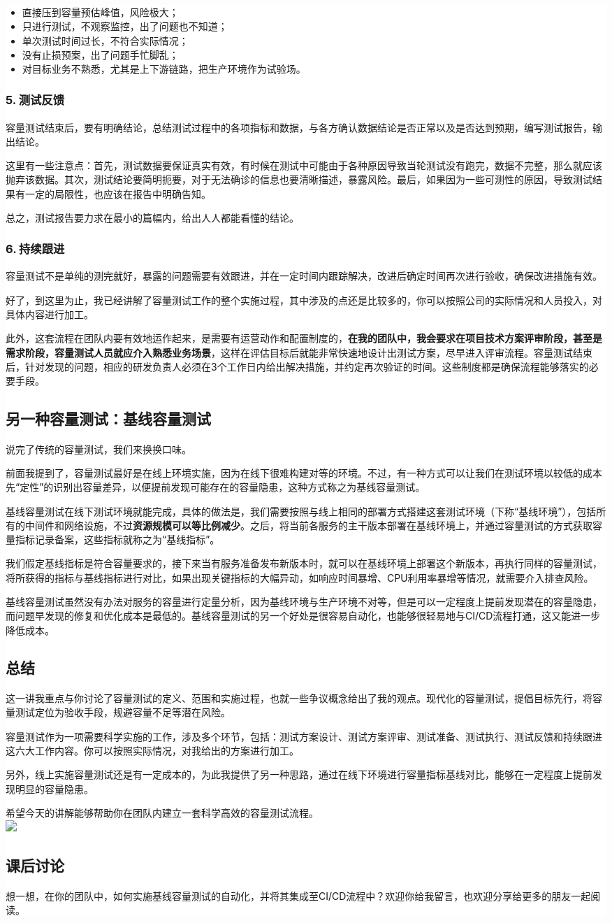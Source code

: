 *   直接压到容量预估峰值，风险极大；
*   只进行测试，不观察监控，出了问题也不知道；
*   单次测试时间过长，不符合实际情况；
*   没有止损预案，出了问题手忙脚乱；
*   对目标业务不熟悉，尤其是上下游链路，把生产环境作为试验场。

### 5\. 测试反馈

容量测试结束后，要有明确结论，总结测试过程中的各项指标和数据，与各方确认数据结论是否正常以及是否达到预期，编写测试报告，输出结论。

这里有一些注意点：首先，测试数据要保证真实有效，有时候在测试中可能由于各种原因导致当轮测试没有跑完，数据不完整，那么就应该抛弃该数据。其次，测试结论要简明扼要，对于无法确诊的信息也要清晰描述，暴露风险。最后，如果因为一些可测性的原因，导致测试结果有一定的局限性，也应该在报告中明确告知。

总之，测试报告要力求在最小的篇幅内，给出人人都能看懂的结论。

### 6\. 持续跟进

容量测试不是单纯的测完就好，暴露的问题需要有效跟进，并在一定时间内跟踪解决，改进后确定时间再次进行验收，确保改进措施有效。

好了，到这里为止，我已经讲解了容量测试工作的整个实施过程，其中涉及的点还是比较多的，你可以按照公司的实际情况和人员投入，对具体内容进行加工。

此外，这套流程在团队内要有效地运作起来，是需要有运营动作和配置制度的，**在我的团队中，我会要求在项目技术方案评审阶段，甚至是需求阶段，容量测试人员就应介入熟悉业务场景**，这样在评估目标后就能非常快速地设计出测试方案，尽早进入评审流程。容量测试结束后，针对发现的问题，相应的研发负责人必须在3个工作日内给出解决措施，并约定再次验证的时间。这些制度都是确保流程能够落实的必要手段。

## 另一种容量测试：基线容量测试

说完了传统的容量测试，我们来换换口味。

前面我提到了，容量测试最好是在线上环境实施，因为在线下很难构建对等的环境。不过，有一种方式可以让我们在测试环境以较低的成本先“定性”的识别出容量差异，以便提前发现可能存在的容量隐患，这种方式称之为基线容量测试。

基线容量测试在线下测试环境就能完成，具体的做法是，我们需要按照与线上相同的部署方式搭建这套测试环境（下称“基线环境”），包括所有的中间件和网络设施，不过**资源规模可以等比例减少**。之后，将当前各服务的主干版本部署在基线环境上，并通过容量测试的方式获取容量指标记录备案，这些指标就称之为“基线指标”。

我们假定基线指标是符合容量要求的，接下来当有服务准备发布新版本时，就可以在基线环境上部署这个新版本，再执行同样的容量测试，将所获得的指标与基线指标进行对比，如果出现关键指标的大幅异动，如响应时间暴增、CPU利用率暴增等情况，就需要介入排查风险。

基线容量测试虽然没有办法对服务的容量进行定量分析，因为基线环境与生产环境不对等，但是可以一定程度上提前发现潜在的容量隐患，而问题早发现的修复和优化成本是最低的。基线容量测试的另一个好处是很容易自动化，也能够很轻易地与CI/CD流程打通，这又能进一步降低成本。

## 总结

这一讲我重点与你讨论了容量测试的定义、范围和实施过程，也就一些争议概念给出了我的观点。现代化的容量测试，提倡目标先行，将容量测试定位为验收手段，规避容量不足等潜在风险。

容量测试作为一项需要科学实施的工作，涉及多个环节，包括：测试方案设计、测试方案评审、测试准备、测试执行、测试反馈和持续跟进这六大工作内容。你可以按照实际情况，对我给出的方案进行加工。

另外，线上实施容量测试还是有一定成本的，为此我提供了另一种思路，通过在线下环境进行容量指标基线对比，能够在一定程度上提前发现明显的容量隐患。

希望今天的讲解能够帮助你在团队内建立一套科学高效的容量测试流程。  
![](https://static001.geekbang.org/resource/image/07/90/07791721a1b16c472543110a6dae4990.png)

## 课后讨论

想一想，在你的团队中，如何实施基线容量测试的自动化，并将其集成至CI/CD流程中？欢迎你给我留言，也欢迎分享给更多的朋友一起阅读。
    